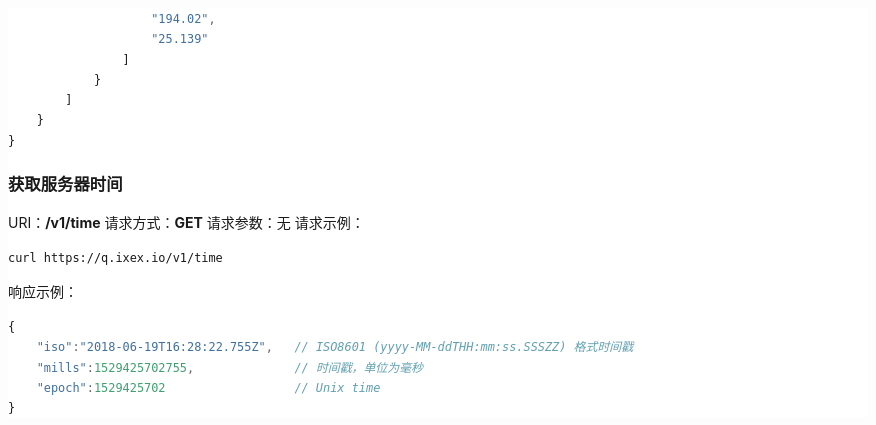 ``` javascript
                    "194.02",
                    "25.139"
                ]
            }
        ]
    }
}
```

### 获取服务器时间

URI：**/v1/time**
请求方式：**GET**
请求参数：无
请求示例：
``` text
curl https://q.ixex.io/v1/time
```
响应示例：
``` javascript
{
    "iso":"2018-06-19T16:28:22.755Z",   // ISO8601 (yyyy-MM-ddTHH:mm:ss.SSSZZ) 格式时间戳
    "mills":1529425702755,              // 时间戳，单位为毫秒
    "epoch":1529425702                  // Unix time
}
```
